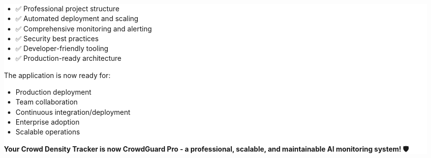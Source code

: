 - ✅ Professional project structure
- ✅ Automated deployment and scaling
- ✅ Comprehensive monitoring and alerting
- ✅ Security best practices
- ✅ Developer-friendly tooling
- ✅ Production-ready architecture

The application is now ready for:
- Production deployment
- Team collaboration
- Continuous integration/deployment
- Enterprise adoption
- Scalable operations

**Your Crowd Density Tracker is now CrowdGuard Pro - a professional, scalable, and maintainable AI monitoring system! 🛡️**

